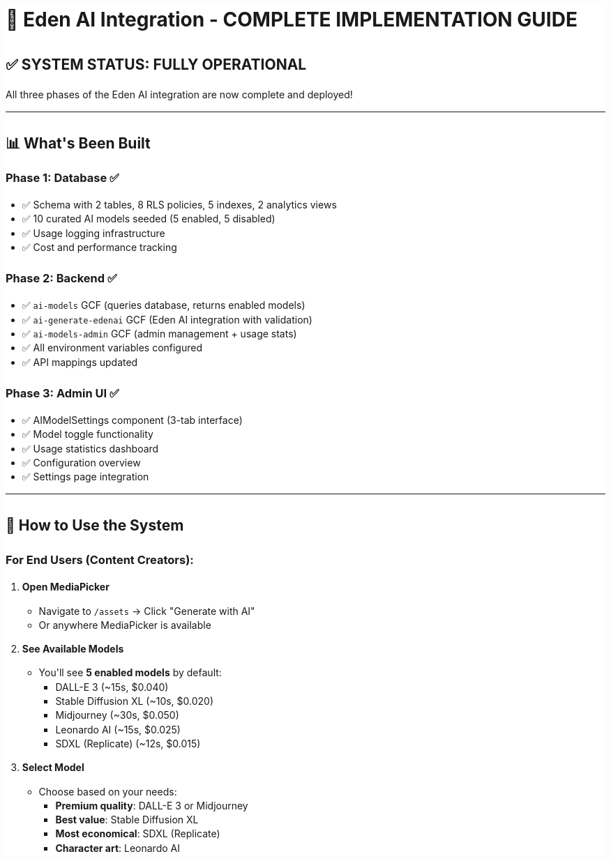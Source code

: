 # 🌟 Eden AI Integration - COMPLETE IMPLEMENTATION GUIDE

## ✅ **SYSTEM STATUS: FULLY OPERATIONAL**

All three phases of the Eden AI integration are now complete and deployed!

---

## 📊 **What's Been Built**

### **Phase 1: Database ✅**
- ✅ Schema with 2 tables, 8 RLS policies, 5 indexes, 2 analytics views
- ✅ 10 curated AI models seeded (5 enabled, 5 disabled)
- ✅ Usage logging infrastructure
- ✅ Cost and performance tracking

### **Phase 2: Backend ✅**
- ✅ `ai-models` GCF (queries database, returns enabled models)
- ✅ `ai-generate-edenai` GCF (Eden AI integration with validation)
- ✅ `ai-models-admin` GCF (admin management + usage stats)
- ✅ All environment variables configured
- ✅ API mappings updated

### **Phase 3: Admin UI ✅**
- ✅ AIModelSettings component (3-tab interface)
- ✅ Model toggle functionality
- ✅ Usage statistics dashboard
- ✅ Configuration overview
- ✅ Settings page integration

---

## 🚀 **How to Use the System**

### **For End Users (Content Creators):**

1. **Open MediaPicker**
   - Navigate to `/assets` → Click "Generate with AI"
   - Or anywhere MediaPicker is available

2. **See Available Models**
   - You'll see **5 enabled models** by default:
     - DALL-E 3 (~15s, $0.040)
     - Stable Diffusion XL (~10s, $0.020)
     - Midjourney (~30s, $0.050)
     - Leonardo AI (~15s, $0.025)
     - SDXL (Replicate) (~12s, $0.015)

3. **Select Model**
   - Choose based on your needs:
     - **Premium quality**: DALL-E 3 or Midjourney
     - **Best value**: Stable Diffusion XL
     - **Most economical**: SDXL (Replicate)
     - **Character art**: Leonardo AI
